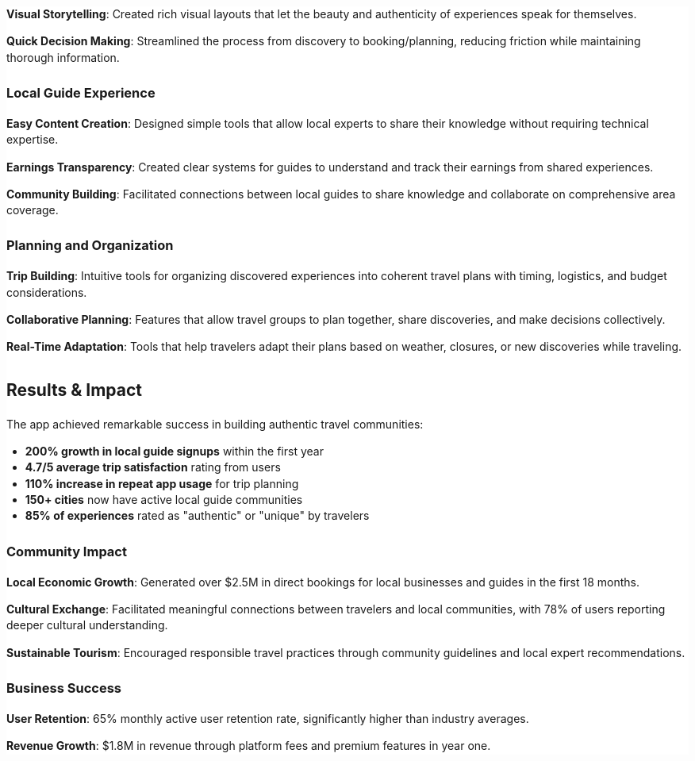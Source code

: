 **Visual Storytelling**: Created rich visual layouts that let the beauty and authenticity of experiences speak for themselves.

**Quick Decision Making**: Streamlined the process from discovery to booking/planning, reducing friction while maintaining thorough information.

### Local Guide Experience

**Easy Content Creation**: Designed simple tools that allow local experts to share their knowledge without requiring technical expertise.

**Earnings Transparency**: Created clear systems for guides to understand and track their earnings from shared experiences.

**Community Building**: Facilitated connections between local guides to share knowledge and collaborate on comprehensive area coverage.

### Planning and Organization

**Trip Building**: Intuitive tools for organizing discovered experiences into coherent travel plans with timing, logistics, and budget considerations.

**Collaborative Planning**: Features that allow travel groups to plan together, share discoveries, and make decisions collectively.

**Real-Time Adaptation**: Tools that help travelers adapt their plans based on weather, closures, or new discoveries while traveling.

## Results & Impact

The app achieved remarkable success in building authentic travel communities:

- **200% growth in local guide signups** within the first year
- **4.7/5 average trip satisfaction** rating from users
- **110% increase in repeat app usage** for trip planning
- **150+ cities** now have active local guide communities
- **85% of experiences** rated as "authentic" or "unique" by travelers

### Community Impact

**Local Economic Growth**: Generated over $2.5M in direct bookings for local businesses and guides in the first 18 months.

**Cultural Exchange**: Facilitated meaningful connections between travelers and local communities, with 78% of users reporting deeper cultural understanding.

**Sustainable Tourism**: Encouraged responsible travel practices through community guidelines and local expert recommendations.

### Business Success

**User Retention**: 65% monthly active user retention rate, significantly higher than industry averages.

**Revenue Growth**: $1.8M in revenue through platform fees and premium features in year one.
